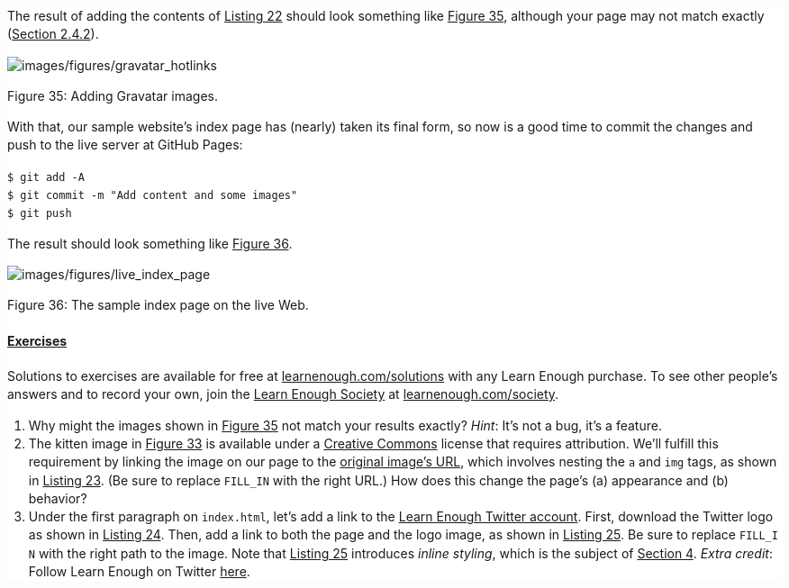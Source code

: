 ```

```

The result of adding the contents of [Listing 22](https://www.learnenough.com/html-tutorial#code-gravatar_hotlinks) should look something like [Figure 35](https://www.learnenough.com/html-tutorial#fig-gravatar_hotlinks), although your page may not match exactly ([Section 2.4.2](https://www.learnenough.com/html-tutorial#sec-exercises_images)).

![images/figures/gravatar_hotlinks](https://ws4.sinaimg.cn/large/006tNc79gy1fm65j5gi7wj30vj0nt0z3.jpg)

Figure 35: Adding Gravatar images.

With that, our sample website’s index page has (nearly) taken its final form, so now is a good time to commit the changes and push to the live server at GitHub Pages:

```
$ git add -A
$ git commit -m "Add content and some images"
$ git push

```

The result should look something like [Figure 36](https://www.learnenough.com/html-tutorial#fig-live_index_page).

![images/figures/live_index_page](https://ws1.sinaimg.cn/large/006tNc79gy1fm65jfw2n5j30vj0nt7mf.jpg)

Figure 36: The sample index page on the live Web.

#### [Exercises](https://www.learnenough.com/html-tutorial#sec-exercises_images)

Solutions to exercises are available for free at [learnenough.com/solutions](http://www.learnenough.com/solutions) with any Learn Enough purchase. To see other people’s answers and to record your own, join the [Learn Enough Society](http://learnenough.com/society) at [learnenough.com/society](http://learnenough.com/society).

1. Why might the images shown in [Figure 35](https://www.learnenough.com/html-tutorial#fig-gravatar_hotlinks) not match your results exactly? *Hint*: It’s not a bug, it’s a feature.
2. The kitten image in [Figure 33](https://www.learnenough.com/html-tutorial#fig-kitten) is available under a [Creative Commons](https://creativecommons.org/) license that requires attribution. We’ll fulfill this requirement by linking the image on our page to the [original image’s URL](https://www.flickr.com/photos/deborah_s_perspective/14144861329), which involves nesting the `a` and `img` tags, as shown in [Listing 23](https://www.learnenough.com/html-tutorial#code-image_link). (Be sure to replace `FILL_IN` with the right URL.) How does this change the page’s (a) appearance and (b) behavior?
3. Under the first paragraph on `index.html`, let’s add a link to the [Learn Enough Twitter account](http://twitter.com/learnenough). First, download the Twitter logo as shown in [Listing 24](https://www.learnenough.com/html-tutorial#code-twitter_curl). Then, add a link to both the page and the logo image, as shown in [Listing 25](https://www.learnenough.com/html-tutorial#code-learn_enough_twitter). Be sure to replace `FILL_IN` with the right path to the image. Note that [Listing 25](https://www.learnenough.com/html-tutorial#code-learn_enough_twitter) introduces *inline styling*, which is the subject of [Section 4](https://www.learnenough.com/html-tutorial#sec-inline_styles). *Extra credit*: Follow Learn Enough on Twitter [here](http://twitter.com/learnenough).
